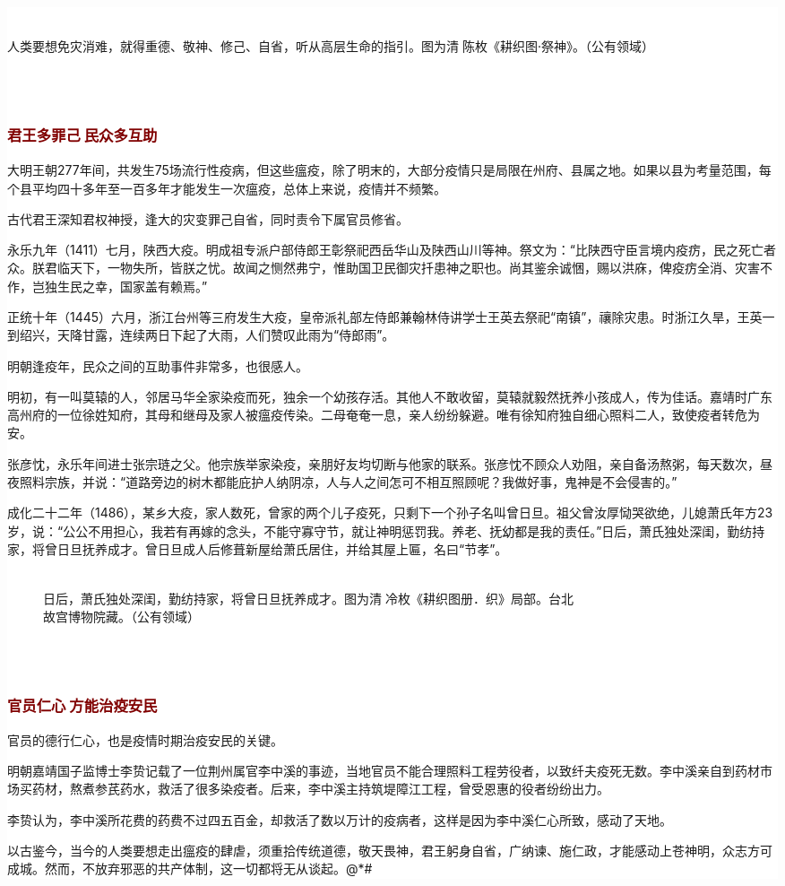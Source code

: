  <br/><figcaption class="wp-caption-text">
  人类要想免灾消难，就得重德、敬神、修己、自省，听从高层生命的指引。图为清 陈枚《耕织图‧祭神》。（公有领域）
 </figcaption><br/>
</figure><br/>
<h3>
 <span style="color: #800000;">
  君王多罪己 民众多互助
 </span>
</h3>
<p>
 大明王朝277年间，共发生75场流行性疫病，但这些瘟疫，除了明末的，大部分疫情只是局限在州府、县属之地。如果以县为考量范围，每个县平均四十多年至一百多年才能发生一次瘟疫，总体上来说，疫情并不频繁。
</p>
<p>
 古代君王深知君权神授，逢大的灾变罪己自省，同时责令下属官员修省。
</p>
<p>
 永乐九年（1411）七月，陕西大疫。明成祖专派户部侍郎王彰祭祀西岳华山及陕西山川等神。祭文为：“比陕西守臣言境内疫疠，民之死亡者众。朕君临天下，一物失所，皆朕之忧。故闻之恻然弗宁，惟助国卫民御灾扦患神之职也。尚其鉴余诚悃，赐以洪庥，俾疫疠全消、灾害不作，岂独生民之幸，国家盖有赖焉。”
</p>
<p>
 正统十年（1445）六月，浙江台州等三府发生大疫，皇帝派礼部左侍郎兼翰林侍讲学士王英去祭祀“南镇”，禳除灾患。时浙江久旱，王英一到绍兴，天降甘露，连续两日下起了大雨，人们赞叹此雨为“侍郎雨”。
</p>
<p>
 明朝逢疫年，民众之间的互助事件非常多，也很感人。
</p>
<p>
 明初，有一叫莫辕的人，邻居马华全家染疫而死，独余一个幼孩存活。其他人不敢收留，莫辕就毅然抚养小孩成人，传为佳话。嘉靖时广东高州府的一位徐姓知府，其母和继母及家人被瘟疫传染。二母奄奄一息，亲人纷纷躲避。唯有徐知府独自细心照料二人，致使疫者转危为安。
</p>
<p>
 张彦忱，永乐年间进士张宗琏之父。他宗族举家染疫，亲朋好友均切断与他家的联系。张彦忱不顾众人劝阻，亲自备汤熬粥，每天数次，昼夜照料宗族，并说：“道路旁边的树木都能庇护人纳阴凉，人与人之间怎可不相互照顾呢？我做好事，鬼神是不会侵害的。”
</p>
<p>
 成化二十二年（1486），某乡大疫，家人数死，曾家的两个儿子疫死，只剩下一个孙子名叫曾日旦。祖父曾汝厚恸哭欲绝，儿媳萧氏年方23岁，说：“公公不用担心，我若有再嫁的念头，不能守寡守节，就让神明惩罚我。养老、抚幼都是我的责任。”日后，萧氏独处深闺，勤纺持家，将曾日旦抚养成才。曾日旦成人后修葺新屋给萧氏居住，并给其屋上匾，名曰“节孝”。
</p>
<figure class="wp-caption aligncenter" id="attachment_11597963" style="width: 600px">
 <ok href="http://i.epochtimes.com/assets/uploads/2019/10/gengzhitu.jpg">
  <img alt="" class="wp-image-11597963 size-large" src="http://i.epochtimes.com/assets/uploads/2019/10/gengzhitu-600x338.jpg"/>
 </ok>
 <br/><figcaption class="wp-caption-text">
  日后，萧氏独处深闺，勤纺持家，将曾日旦抚养成才。图为清 冷枚《耕织图册．织》局部。台北故宫博物院藏。（公有领域）
 </figcaption><br/>
</figure><br/>
<h3>
 <span style="color: #800000;">
  官员仁心 方能治疫安民
 </span>
</h3>
<p>
 官员的德行仁心，也是疫情时期治疫安民的关键。
</p>
<p>
 明朝嘉靖国子监博士李贽记载了一位荆州属官李中溪的事迹，当地官员不能合理照料工程劳役者，以致纤夫疫死无数。李中溪亲自到药材市场买药材，熬煮参芪药水，救活了很多染疫者。后来，李中溪主持筑堤障江工程，曾受恩惠的役者纷纷出力。
</p>
<p>
 李贽认为，李中溪所花费的药费不过四五百金，却救活了数以万计的疫病者，这样是因为李中溪仁心所致，感动了天地。
</p>
<p>
 以古鉴今，当今的人类要想走出瘟疫的肆虐，须重拾传统道德，敬天畏神，君王躬身自省，广纳谏、施仁政，才能感动上苍神明，众志方可成城。然而，不放弃邪恶的共产体制，这一切都将无从谈起。@*#
</p>